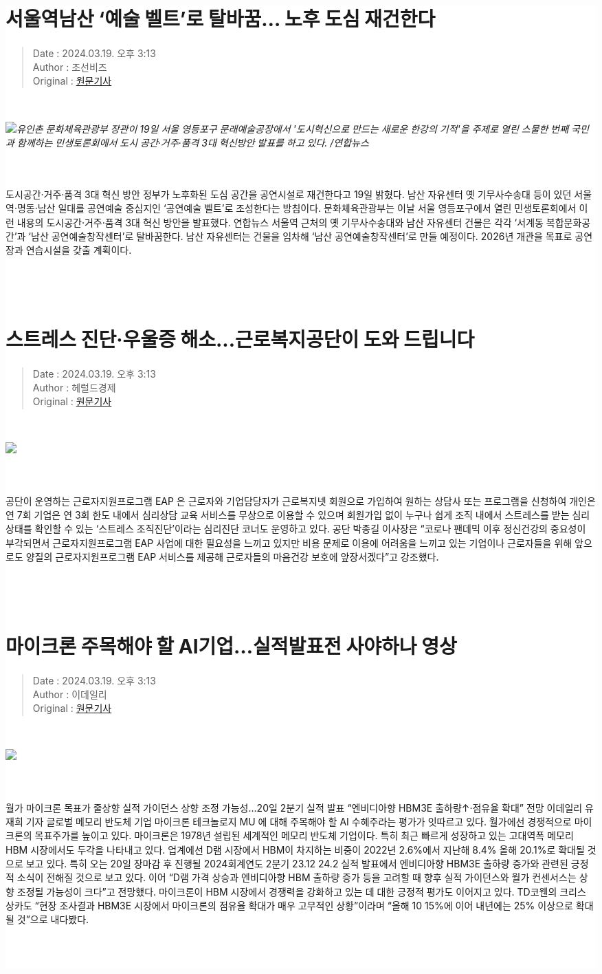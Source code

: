   
# 서울역남산 ‘예술 벨트’로 탈바꿈… 노후 도심 재건한다  
  
> Date : 2024.03.19. 오후 3:13  
> Author : 조선비즈  
> Original : [원문기사](https://n.news.naver.com/mnews/article/366/0000979055?sid=101)  
<br/>  
  
<img src="https://imgnews.pstatic.net/image/366/2024/03/19/0000979055_001_20240319151309048.jpg?type=w647" id="img1"></img><em class="img_desc">유인촌 문화체육관광부 장관이 19일 서울 영등포구 문래예술공장에서 '도시혁신으로 만드는 새로운 한강의 기적'을 주제로 열린 스물한 번째 국민과 함께하는 민생토론회에서 도시 공간·거주·품격 3대 혁신방안 발표를 하고 있다. /연합뉴스</em>  
<br/><br/>  
  
도시공간·거주·품격 3대 혁신 방안 정부가 노후화된 도심 공간을 공연시설로 재건한다고 19일 밝혔다.
남산 자유센터 옛 기무사수송대 등이 있던 서울역·명동·남산 일대를 공연예술 중심지인 ‘공연예술 벨트’로 조성한다는 방침이다.
문화체육관광부는 이날 서울 영등포구에서 열린 민생토론회에서 이런 내용의 도시공간·거주·품격 3대 혁신 방안을 발표했다.
연합뉴스 서울역 근처의 옛 기무사수송대와 남산 자유센터 건물은 각각 ‘서계동 복합문화공간’과 ‘남산 공연예술창작센터’로 탈바꿈한다.
남산 자유센터는 건물을 임차해 ‘남산 공연예술창작센터’로 만들 예정이다.
2026년 개관을 목표로 공연장과 연습시설을 갖출 계획이다.  
<br/><br/><br/>  

  
# 스트레스 진단·우울증 해소...근로복지공단이 도와 드립니다  
  
> Date : 2024.03.19. 오후 3:13  
> Author : 헤럴드경제  
> Original : [원문기사](https://n.news.naver.com/mnews/article/016/0002282618?sid=101)  
<br/>  
  
<img src="https://imgnews.pstatic.net/image/016/2024/03/19/20211209000433_0_20240319151304480.jpg?type=w647" id="img1"></img>  
<br/><br/>  
  
공단이 운영하는 근로자지원프로그램 EAP 은 근로자와 기업담당자가 근로복지넷 회원으로 가입하여 원하는 상담사 또는 프로그램을 신청하여 개인은 연 7회 기업은 연 3회 한도 내에서 심리상담 교육 서비스를 무상으로 이용할 수 있으며 회원가입 없이 누구나 쉽게 조직 내에서 스트레스를 받는 심리상태를 확인할 수 있는 ‘스트레스 조직진단’이라는 심리진단 코너도 운영하고 있다.
공단 박종길 이사장은 “코로나 팬데믹 이후 정신건강의 중요성이 부각되면서 근로자지원프로그램 EAP 사업에 대한 필요성을 느끼고 있지만 비용 문제로 이용에 어려움을 느끼고 있는 기업이나 근로자들을 위해 앞으로도 양질의 근로자지원프로그램 EAP 서비스를 제공해 근로자들의 마음건강 보호에 앞장서겠다”고 강조했다.  
<br/><br/><br/>  

  
# 마이크론 주목해야 할 AI기업…실적발표전 사야하나 영상  
  
> Date : 2024.03.19. 오후 3:13  
> Author : 이데일리  
> Original : [원문기사](https://n.news.naver.com/mnews/article/018/0005695643?sid=101)  
<br/>  
  
<img src="https://imgnews.pstatic.net/image/018/2024/03/19/0005695643_001_20240319151301043.jpg?type=w647" id="img1"></img>  
<br/><br/>  
  
월가 마이크론 목표가 줄상향 실적 가이던스 상향 조정 가능성...20일 2분기 실적 발표 “엔비디아향 HBM3E 출하량↑·점유율 확대” 전망 이데일리 유재희 기자 글로벌 메모리 반도체 기업 마이크론 테크놀로지 MU 에 대해 주목해야 할 AI 수혜주라는 평가가 잇따르고 있다.
월가에선 경쟁적으로 마이크론의 목표주가를 높이고 있다.
마이크론은 1978년 설립된 세계적인 메모리 반도체 기업이다.
특히 최근 빠르게 성장하고 있는 고대역폭 메모리 HBM 시장에서도 두각을 나타내고 있다.
업계에선 D램 시장에서 HBM이 차지하는 비중이 2022년 2.6%에서 지난해 8.4% 올해 20.1%로 확대될 것으로 보고 있다.
특히 오는 20일 장마감 후 진행될 2024회계연도 2분기 23.12 24.2 실적 발표에서 엔비디아향 HBM3E 출하량 증가와 관련된 긍정적 소식이 전해질 것으로 보고 있다.
이어 “D램 가격 상승과 엔비디아향 HBM 출하량 증가 등을 고려할 때 향후 실적 가이던스와 월가 컨센서스는 상향 조정될 가능성이 크다”고 전망했다.
마이크론이 HBM 시장에서 경쟁력을 강화하고 있는 데 대한 긍정적 평가도 이어지고 있다.
TD코웬의 크리스 상카도 “현장 조사결과 HBM3E 시장에서 마이크론의 점유율 확대가 매우 고무적인 상황”이라며 “올해 10 15%에 이어 내년에는 25% 이상으로 확대될 것”으로 내다봤다.  
<br/><br/><br/>  
